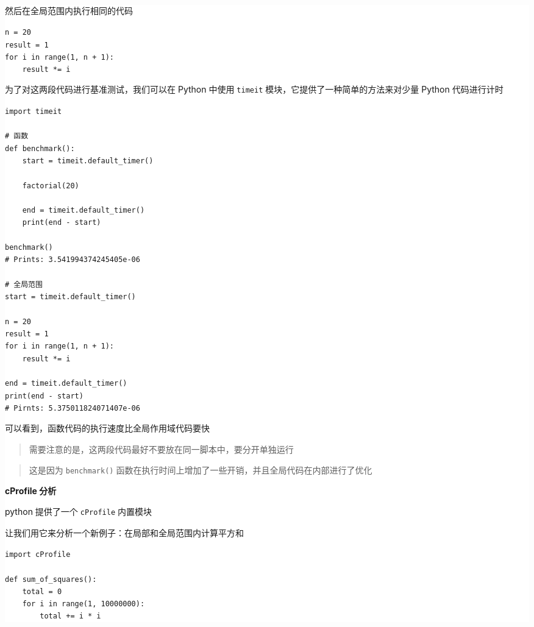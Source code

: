 
然后在全局范围内执行相同的代码

    n = 20
    result = 1
    for i in range(1, n + 1):
        result *= i
    

为了对这两段代码进行基准测试，我们可以在 Python 中使用 `timeit` 模块，它提供了一种简单的方法来对少量 Python 代码进行计时

    import timeit
    
    # 函数
    def benchmark():
        start = timeit.default_timer()
    
        factorial(20)
    
        end = timeit.default_timer()
        print(end - start)
    
    benchmark()
    # Prints: 3.541994374245405e-06
    
    # 全局范围
    start = timeit.default_timer()
    
    n = 20
    result = 1
    for i in range(1, n + 1):
        result *= i
    
    end = timeit.default_timer()
    print(end - start) 
    # Pirnts: 5.375011824071407e-06
    

可以看到，函数代码的执行速度比全局作用域代码要快

> 需要注意的是，这两段代码最好不要放在同一脚本中，要分开单独运行

> 这是因为 `benchmark()` 函数在执行时间上增加了一些开销，并且全局代码在内部进行了优化

**cProfile 分析**

python 提供了一个 `cProfile` 内置模块

让我们用它来分析一个新例子：在局部和全局范围内计算平方和

    import cProfile
    
    def sum_of_squares():
        total = 0
        for i in range(1, 10000000):
            total += i * i
    